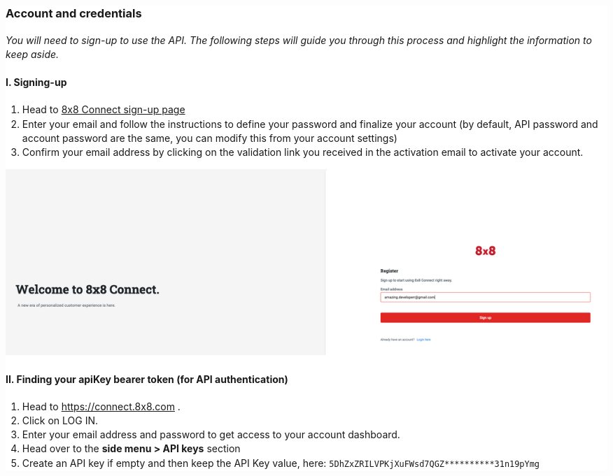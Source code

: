 ### Account and credentials

*You will need to sign-up to use the API. The following steps will guide you through this process and highlight the information to keep aside.*

#### I. Signing-up

1. Head to [8x8 Connect sign-up page](https://connect.8x8.com/login/signup)
2. Enter your email and follow the instructions to define your password and finalize your account (by default, API password and account password are the same, you can modify this from your account settings)
3. Confirm your email address by clicking on the validation link you received in the activation email to activate your account.

![Signup 8x8 connect](../images/09a33d5-Signup_8x8_connect.png "Signup 8x8 connect.png")

#### II. Finding your apiKey bearer token (for API authentication)

1. Head to <https://connect.8x8.com> .
2. Click on LOG IN.
3. Enter your email address and password to get access to your account dashboard.
4. Head over to the **side menu > API keys** section
5. Create an API key if empty and then keep the API Key value, here:  `5DhZxZRILVPKjXuFWsd7QGZ**********31n19pYmg`
